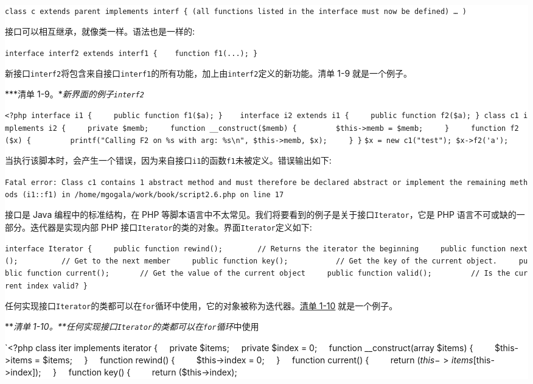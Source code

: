 `class c extends parent implements interf {
(all functions listed in the interface must now be defined)
…
)`

接口可以相互继承，就像类一样。语法也是一样的:

`interface interf2 extends interf1 {
   function f1(...);
}`

新接口`interf2`将包含来自接口`interf1`的所有功能，加上由`interf2`定义的新功能。清单 1-9 就是一个例子。

***清单 1-9。**新界面的例子`interf2`*

`<?php
interface i1 {
    public function f1($a);
}   
interface i2 extends i1 {
    public function f2($a);
}
class c1 implements i2 {
    private $memb;
    function __construct($memb) {
        $this->memb = $memb;
    }
    function f2($x) {
        printf("Calling F2 on %s with arg: %s\n", $this->memb, $x);
    }
}` 
`$x = new c1("test");
$x->f2('a');`

当执行该脚本时，会产生一个错误，因为来自接口`i1`的函数`f1`未被定义。错误输出如下:

`Fatal error: Class c1 contains 1 abstract method and must therefore be declared abstract or implement the remaining methods (i1::f1) in /home/mgogala/work/book/script2.6.php on line 17`

接口是 Java 编程中的标准结构，在 PHP 等脚本语言中不太常见。我们将要看到的例子是关于接口`Iterator`，它是 PHP 语言不可或缺的一部分。迭代器是实现内部 PHP 接口`Iterator`的类的对象。界面`Iterator`定义如下:

`interface Iterator {
    public function rewind();        // Returns the iterator the beginning
    public function next();          // Get to the next member
    public function key();           // Get the key of the current object.
    public function current();       // Get the value of the current object
    public function valid();         // Is the current index valid?
}`

任何实现接口`Iterator`的类都可以在`for`循环中使用，它的对象被称为迭代器。[清单 1-10](#list_1_10) 就是一个例子。

***清单 1-10。**任何实现接口`Iterator`的类都可以在`for`循环*中使用

`<?php
class iter implements iterator {
    private $items;
    private $index = 0;
    function __construct(array $items) {
        $this->items = $items;
    }
    function rewind() {
        $this->index = 0;
    }
    function current() {
        return ($this->items[$this->index]);
    }
    function key() {
        return ($this->index);